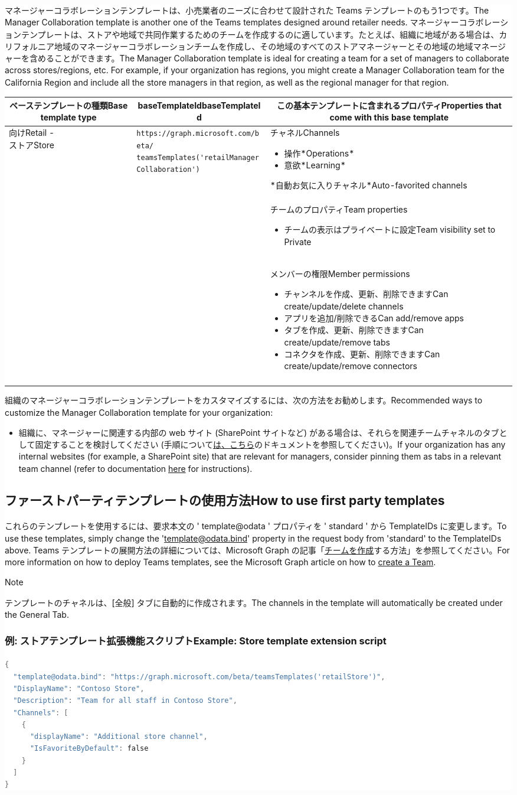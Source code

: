 <span data-ttu-id="e04ef-138">マネージャーコラボレーションテンプレートは、小売業者のニーズに合わせて設計された Teams テンプレートのもう1つです。</span><span class="sxs-lookup"><span data-stu-id="e04ef-138">The Manager Collaboration template is another one of the Teams templates designed around retailer needs.</span></span> <span data-ttu-id="e04ef-139">マネージャーコラボレーションテンプレートは、ストアや地域で共同作業するためのチームを作成するのに適しています。たとえば、組織に地域がある場合は、カリフォルニア地域のマネージャーコラボレーションチームを作成し、その地域のすべてのストアマネージャーとその地域の地域マネージャーを含めることができます。</span><span class="sxs-lookup"><span data-stu-id="e04ef-139">The Manager Collaboration template is ideal for creating a team for a set of managers to collaborate across stores/regions, etc. For example, if your organization has regions, you might create a Manager Collaboration team for the California Region and include all the store managers in that region, as well as the regional manager for that region.</span></span>

| <span data-ttu-id="e04ef-140">ベーステンプレートの種類</span><span class="sxs-lookup"><span data-stu-id="e04ef-140">Base template type</span></span> | <span data-ttu-id="e04ef-141">baseTemplateId</span><span class="sxs-lookup"><span data-stu-id="e04ef-141">baseTemplateId</span></span> | <span data-ttu-id="e04ef-142">この基本テンプレートに含まれるプロパティ</span><span class="sxs-lookup"><span data-stu-id="e04ef-142">Properties that come with this base template</span></span> |
| ------------------ | -------------- | ----------------------------------------------------- |
| <span data-ttu-id="e04ef-143">向け</span><span class="sxs-lookup"><span data-stu-id="e04ef-143">Retail -</span></span> <br><span data-ttu-id="e04ef-144">ストア</span><span class="sxs-lookup"><span data-stu-id="e04ef-144">Store</span></span> | `https://graph.microsoft.com/beta/`<br>`teamsTemplates('retailManagerCollaboration')`| <span data-ttu-id="e04ef-145">チャネル</span><span class="sxs-lookup"><span data-stu-id="e04ef-145">Channels</span></span> <ul><li><span data-ttu-id="e04ef-146">操作\*</span><span class="sxs-lookup"><span data-stu-id="e04ef-146">Operations\*</span></span></li><li><span data-ttu-id="e04ef-147">意欲\*</span><span class="sxs-lookup"><span data-stu-id="e04ef-147">Learning\*</span></span></li></ul><span data-ttu-id="e04ef-148">\*自動お気に入りチャネル</span><span class="sxs-lookup"><span data-stu-id="e04ef-148">\*Auto-favorited channels</span></span><br><br><span data-ttu-id="e04ef-149">チームのプロパティ</span><span class="sxs-lookup"><span data-stu-id="e04ef-149">Team properties</span></span> <ul><li><span data-ttu-id="e04ef-150">チームの表示はプライベートに設定</span><span class="sxs-lookup"><span data-stu-id="e04ef-150">Team visibility set to Private</span></span></li></ul> <br><span data-ttu-id="e04ef-151">メンバーの権限</span><span class="sxs-lookup"><span data-stu-id="e04ef-151">Member permissions</span></span> <ul><li><span data-ttu-id="e04ef-152">チャンネルを作成、更新、削除できます</span><span class="sxs-lookup"><span data-stu-id="e04ef-152">Can create/update/delete channels</span></span> </li><li><span data-ttu-id="e04ef-153">アプリを追加/削除できる</span><span class="sxs-lookup"><span data-stu-id="e04ef-153">Can add/remove apps</span></span> </li><li><span data-ttu-id="e04ef-154">タブを作成、更新、削除できます</span><span class="sxs-lookup"><span data-stu-id="e04ef-154">Can create/update/remove tabs</span></span></li><li><span data-ttu-id="e04ef-155">コネクタを作成、更新、削除できます</span><span class="sxs-lookup"><span data-stu-id="e04ef-155">Can create/update/remove connectors</span></span></li><ul>|
||||

<span data-ttu-id="e04ef-156">組織のマネージャーコラボレーションテンプレートをカスタマイズするには、次の方法をお勧めします。</span><span class="sxs-lookup"><span data-stu-id="e04ef-156">Recommended ways to customize the Manager Collaboration template for your organization:</span></span>

- <span data-ttu-id="e04ef-157">組織に、マネージャーに関連する内部の web サイト (SharePoint サイトなど) がある場合は、それらを関連チームチャネルのタブとして固定することを検討してください (手順について[は、こちら](get-started-with-teams-templates.md)のドキュメントを参照してください)。</span><span class="sxs-lookup"><span data-stu-id="e04ef-157">If your organization has any internal websites (for example, a SharePoint site) that are relevant for managers, consider pinning them as tabs in a relevant team channel (refer to documentation [here](get-started-with-teams-templates.md) for instructions).</span></span>

## <a name="how-to-use-first-party-templates"></a><span data-ttu-id="e04ef-158">ファーストパーティテンプレートの使用方法</span><span class="sxs-lookup"><span data-stu-id="e04ef-158">How to use first party templates</span></span>

<span data-ttu-id="e04ef-159">これらのテンプレートを使用するには、要求本文の ' template@odata ' プロパティを ' standard ' から TemplateIDs に変更します。</span><span class="sxs-lookup"><span data-stu-id="e04ef-159">To use these templates, simply change the 'template@odata.bind' property in the request body from 'standard' to the TemplateIDs above.</span></span>  <span data-ttu-id="e04ef-160">Teams テンプレートの展開方法の詳細については、Microsoft Graph の記事「[チームを作成](https://docs.microsoft.com/graph/api/team-post?view=graph-rest-beta)する方法」を参照してください。</span><span class="sxs-lookup"><span data-stu-id="e04ef-160">For more information on how to deploy Teams templates, see the Microsoft Graph article on how to [create a Team](https://docs.microsoft.com/graph/api/team-post?view=graph-rest-beta).</span></span>

> [!NOTE]
> <span data-ttu-id="e04ef-161">テンプレートのチャネルは、[全般] タブに自動的に作成されます。</span><span class="sxs-lookup"><span data-stu-id="e04ef-161">The channels in the template will automatically be created under the General Tab.</span></span>

### <a name="example-store-template-extension-script"></a><span data-ttu-id="e04ef-162">例: ストアテンプレート拡張機能スクリプト</span><span class="sxs-lookup"><span data-stu-id="e04ef-162">Example: Store template extension script</span></span>

``` PowerShell
{
  "template@odata.bind": "https://graph.microsoft.com/beta/teamsTemplates('retailStore')",
  "DisplayName": "Contoso Store",
  "Description": "Team for all staff in Contoso Store",
  "Channels": [
    {
      "displayName": "Additional store channel",
      "IsFavoriteByDefault": false
    }
  ]
}
```
